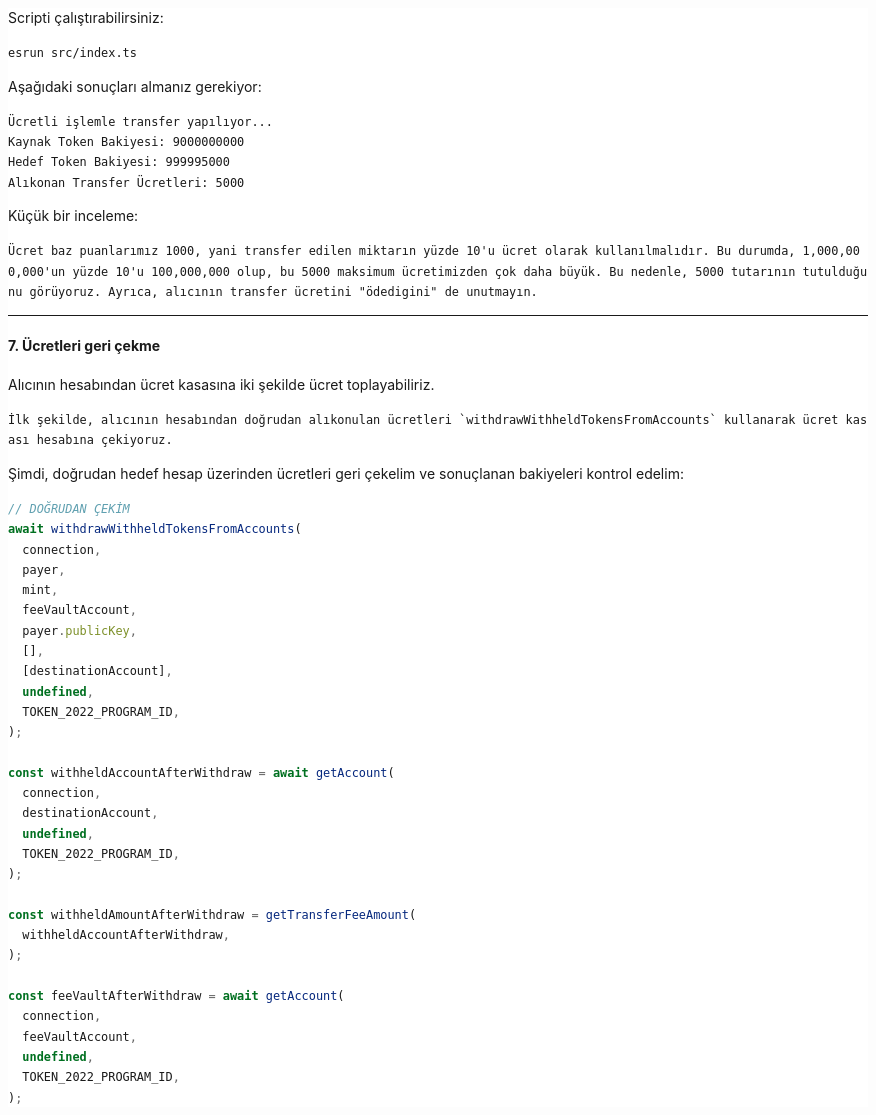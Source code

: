 Scripti çalıştırabilirsiniz:

```bash
esrun src/index.ts
```

Aşağıdaki sonuçları almanız gerekiyor:

```bash
Ücretli işlemle transfer yapılıyor...
Kaynak Token Bakiyesi: 9000000000
Hedef Token Bakiyesi: 999995000
Alıkonan Transfer Ücretleri: 5000
```

Küçük bir inceleme:

```note
Ücret baz puanlarımız 1000, yani transfer edilen miktarın yüzde 10'u ücret olarak kullanılmalıdır. Bu durumda, 1,000,000,000'un yüzde 10'u 100,000,000 olup, bu 5000 maksimum ücretimizden çok daha büyük. Bu nedenle, 5000 tutarının tutulduğunu görüyoruz. Ayrıca, alıcının transfer ücretini "ödedigini" de unutmayın.
```

---

#### 7. Ücretleri geri çekme

Alıcının hesabından ücret kasasına iki şekilde ücret toplayabiliriz. 

```tip
İlk şekilde, alıcının hesabından doğrudan alıkonulan ücretleri `withdrawWithheldTokensFromAccounts` kullanarak ücret kasası hesabına çekiyoruz. 
```

Şimdi, doğrudan hedef hesap üzerinden ücretleri geri çekelim ve sonuçlanan bakiyeleri kontrol edelim:

```ts
// DOĞRUDAN ÇEKİM
await withdrawWithheldTokensFromAccounts(
  connection,
  payer,
  mint,
  feeVaultAccount,
  payer.publicKey,
  [],
  [destinationAccount],
  undefined,
  TOKEN_2022_PROGRAM_ID,
);

const withheldAccountAfterWithdraw = await getAccount(
  connection,
  destinationAccount,
  undefined,
  TOKEN_2022_PROGRAM_ID,
);

const withheldAmountAfterWithdraw = getTransferFeeAmount(
  withheldAccountAfterWithdraw,
);

const feeVaultAfterWithdraw = await getAccount(
  connection,
  feeVaultAccount,
  undefined,
  TOKEN_2022_PROGRAM_ID,
);

```